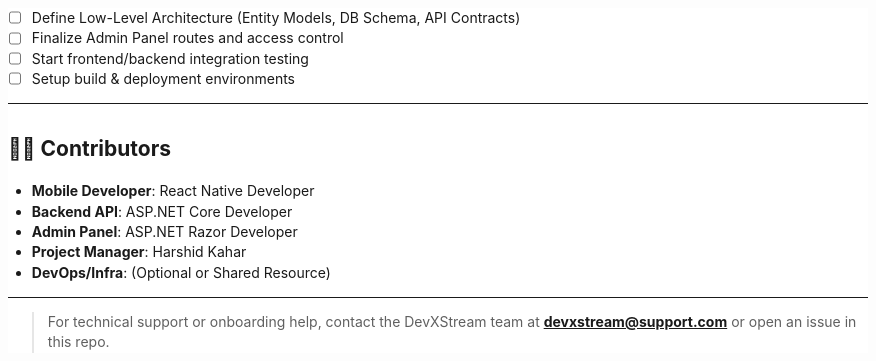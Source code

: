 - [ ] Define Low-Level Architecture (Entity Models, DB Schema, API Contracts)
- [ ] Finalize Admin Panel routes and access control
- [ ] Start frontend/backend integration testing
- [ ] Setup build & deployment environments

---

## 👨‍💻 Contributors

- **Mobile Developer**: React Native Developer  
- **Backend API**: ASP.NET Core Developer  
- **Admin Panel**: ASP.NET Razor Developer  
- **Project Manager**: Harshid Kahar  
- **DevOps/Infra**: (Optional or Shared Resource)

---

> For technical support or onboarding help, contact the DevXStream team at **devxstream@support.com** or open an issue in this repo.
